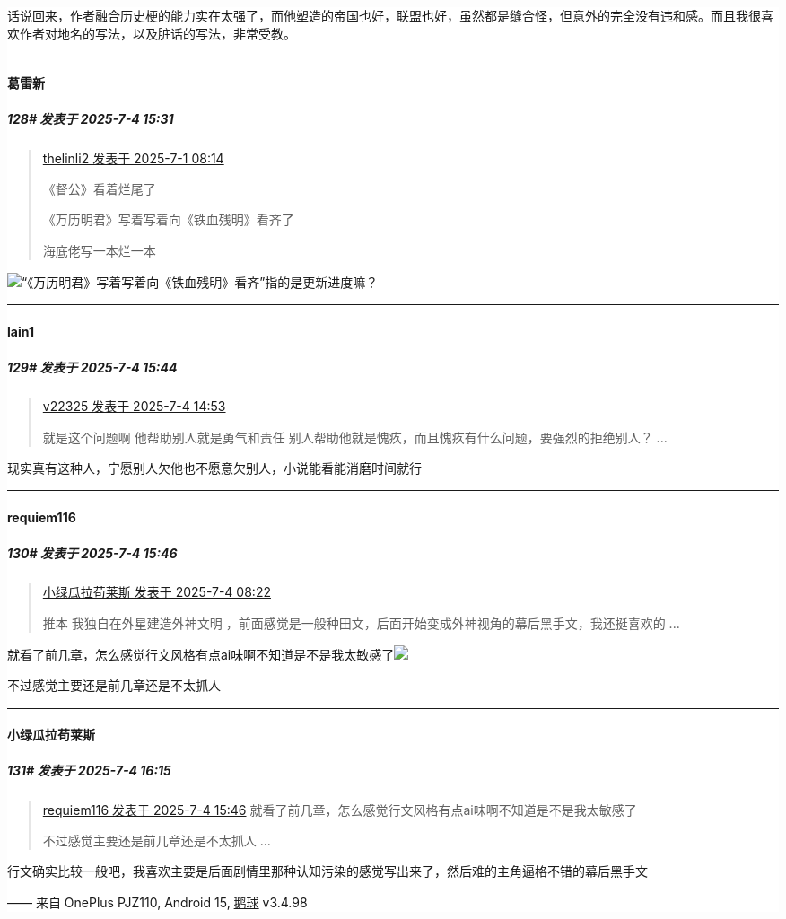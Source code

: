 话说回来，作者融合历史梗的能力实在太强了，而他塑造的帝国也好，联盟也好，虽然都是缝合怪，但意外的完全没有违和感。而且我很喜欢作者对地名的写法，以及脏话的写法，非常受教。

*****

####  葛雷新  
##### 128#       发表于 2025-7-4 15:31

<blockquote><a href="httphttps://stage1st.com/2b/forum.php?mod=redirect&amp;goto=findpost&amp;pid=68026339&amp;ptid=2255289" target="_blank">thelinli2 发表于 2025-7-1 08:14</a>

《督公》看着烂尾了

《万历明君》写着写着向《铁血残明》看齐了

海底佬写一本烂一本</blockquote>
<img src="https://static.stage1st.com/image/smiley/face2017/002.png" referrerpolicy="no-referrer">“《万历明君》写着写着向《铁血残明》看齐”指的是更新进度嘛？


*****

####  lain1  
##### 129#       发表于 2025-7-4 15:44

<blockquote><a href="httphttps://stage1st.com/2b/forum.php?mod=redirect&amp;goto=findpost&amp;pid=68045051&amp;ptid=2255289" target="_blank">v22325 发表于 2025-7-4 14:53</a>

就是这个问题啊 他帮助别人就是勇气和责任 别人帮助他就是愧疚，而且愧疚有什么问题，要强烈的拒绝别人？ ...</blockquote>
现实真有这种人，宁愿别人欠他也不愿意欠别人，小说能看能消磨时间就行

*****

####  requiem116  
##### 130#       发表于 2025-7-4 15:46

<blockquote><a href="httphttps://stage1st.com/2b/forum.php?mod=redirect&amp;goto=findpost&amp;pid=68042823&amp;ptid=2255289" target="_blank">小绿瓜拉苟莱斯 发表于 2025-7-4 08:22</a>

推本 我独自在外星建造外神文明 ，前面感觉是一般种田文，后面开始变成外神视角的幕后黑手文，我还挺喜欢的 ...</blockquote>
就看了前几章，怎么感觉行文风格有点ai味啊不知道是不是我太敏感了<img src="https://static.stage1st.com/image/smiley/face2017/053.png" referrerpolicy="no-referrer">

不过感觉主要还是前几章还是不太抓人


*****

####  小绿瓜拉苟莱斯  
##### 131#       发表于 2025-7-4 16:15

<blockquote><a href="httphttps://stage1st.com/2b/forum.php?mod=redirect&amp;goto=findpost&amp;pid=68045276&amp;ptid=2255289" target="_blank">requiem116 发表于 2025-7-4 15:46</a>
就看了前几章，怎么感觉行文风格有点ai味啊不知道是不是我太敏感了

不过感觉主要还是前几章还是不太抓人 ...</blockquote>
行文确实比较一般吧，我喜欢主要是后面剧情里那种认知污染的感觉写出来了，然后难的主角逼格不错的幕后黑手文

—— 来自 OnePlus PJZ110, Android 15, [鹅球](https://www.pgyer.com/GcUxKd4w) v3.4.98
